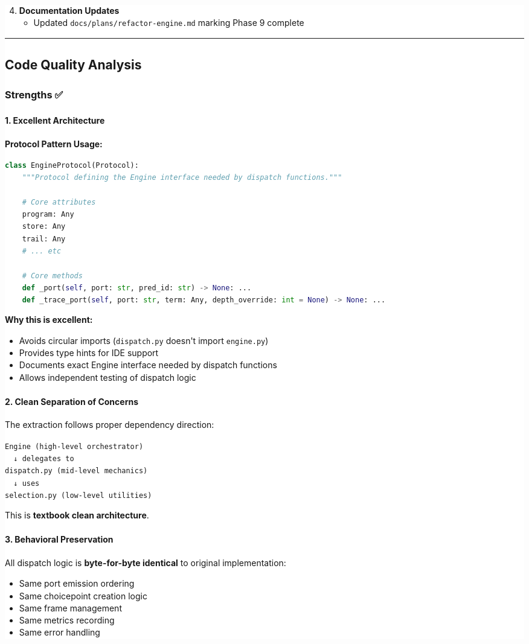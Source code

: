 4. **Documentation Updates**
   - Updated `docs/plans/refactor-engine.md` marking Phase 9 complete

---

## Code Quality Analysis

### Strengths ✅

#### 1. **Excellent Architecture**

**Protocol Pattern Usage:**
```python
class EngineProtocol(Protocol):
    """Protocol defining the Engine interface needed by dispatch functions."""

    # Core attributes
    program: Any
    store: Any
    trail: Any
    # ... etc

    # Core methods
    def _port(self, port: str, pred_id: str) -> None: ...
    def _trace_port(self, port: str, term: Any, depth_override: int = None) -> None: ...
```

**Why this is excellent:**
- Avoids circular imports (`dispatch.py` doesn't import `engine.py`)
- Provides type hints for IDE support
- Documents exact Engine interface needed by dispatch functions
- Allows independent testing of dispatch logic

#### 2. **Clean Separation of Concerns**

The extraction follows proper dependency direction:
```
Engine (high-level orchestrator)
  ↓ delegates to
dispatch.py (mid-level mechanics)
  ↓ uses
selection.py (low-level utilities)
```

This is **textbook clean architecture**.

#### 3. **Behavioral Preservation**

All dispatch logic is **byte-for-byte identical** to original implementation:
- Same port emission ordering
- Same choicepoint creation logic
- Same frame management
- Same metrics recording
- Same error handling
